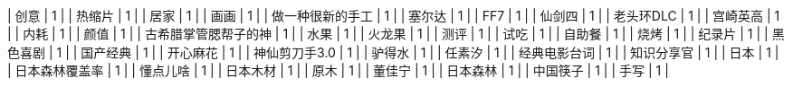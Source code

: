 | 创意 | 1 |
| 热缩片 | 1 |
| 居家 | 1 |
| 画画 | 1 |
| 做一种很新的手工 | 1 |
| 塞尔达 | 1 |
| FF7 | 1 |
| 仙剑四 | 1 |
| 老头环DLC | 1 |
| 宫崎英高 | 1 |
| 内耗 | 1 |
| 颜值 | 1 |
| 古希腊掌管腮帮子的神 | 1 |
| 水果 | 1 |
| 火龙果 | 1 |
| 测评 | 1 |
| 试吃 | 1 |
| 自助餐 | 1 |
| 烧烤 | 1 |
| 纪录片 | 1 |
| 黑色喜剧 | 1 |
| 国产经典 | 1 |
| 开心麻花 | 1 |
| 神仙剪刀手3.0 | 1 |
| 驴得水 | 1 |
| 任素汐 | 1 |
| 经典电影台词 | 1 |
| 知识分享官 | 1 |
| 日本 | 1 |
| 日本森林覆盖率 | 1 |
| 懂点儿啥 | 1 |
| 日本木材 | 1 |
| 原木 | 1 |
| 董佳宁 | 1 |
| 日本森林 | 1 |
| 中国筷子 | 1 |
| 手写 | 1 |